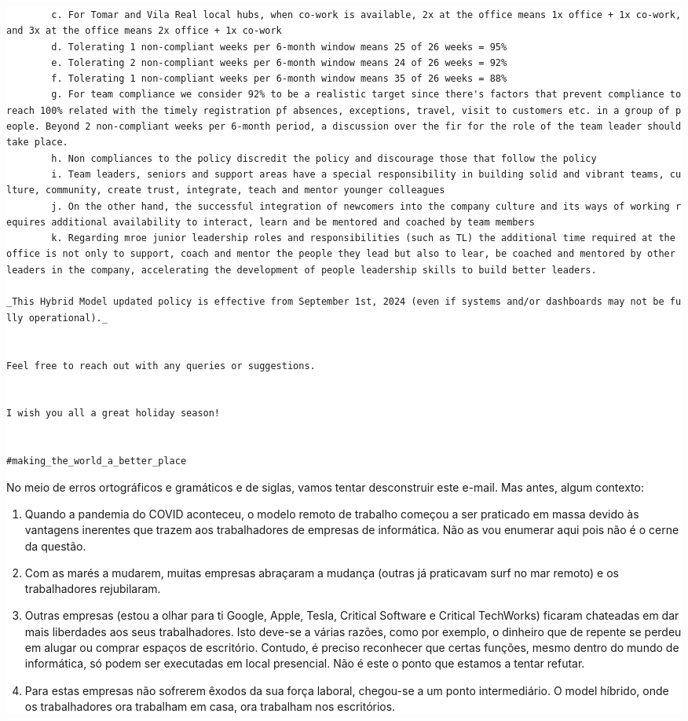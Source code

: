 ```
        c. For Tomar and Vila Real local hubs, when co-work is available, 2x at the office means 1x office + 1x co-work, and 3x at the office means 2x office + 1x co-work
        d. Tolerating 1 non-compliant weeks per 6-month window means 25 of 26 weeks = 95%
        e. Tolerating 2 non-compliant weeks per 6-month window means 24 of 26 weeks = 92%
        f. Tolerating 1 non-compliant weeks per 6-month window means 35 of 26 weeks = 88%
        g. For team compliance we consider 92% to be a realistic target since there's factors that prevent compliance to reach 100% related with the timely registration pf absences, exceptions, travel, visit to customers etc. in a group of people. Beyond 2 non-compliant weeks per 6-month period, a discussion over the fir for the role of the team leader should take place.
        h. Non compliances to the policy discredit the policy and discourage those that follow the policy
        i. Team leaders, seniors and support areas have a special responsibility in building solid and vibrant teams, culture, community, create trust, integrate, teach and mentor younger colleagues
        j. On the other hand, the successful integration of newcomers into the company culture and its ways of working requires additional availability to interact, learn and be mentored and coached by team members
        k. Regarding mroe junior leadership roles and responsibilities (such as TL) the additional time required at the office is not only to support, coach and mentor the people they lead but also to lear, be coached and mentored by other leaders in the company, accelerating the development of people leadership skills to build better leaders.

_This Hybrid Model updated policy is effective from September 1st, 2024 (even if systems and/or dashboards may not be fully operational)._


Feel free to reach out with any queries or suggestions.


I wish you all a great holiday season!


#making_the_world_a_better_place
```

No meio de erros ortográficos e gramáticos e de siglas, vamos tentar desconstruir este e-mail. Mas antes, algum contexto:

1. Quando a pandemia do COVID aconteceu, o modelo remoto de trabalho começou a ser praticado em massa devido às vantagens inerentes que trazem aos trabalhadores de empresas de informática. Não as vou enumerar aqui pois não é o cerne da questão.

2. Com as marés a mudarem, muitas empresas abraçaram a mudança (outras já praticavam surf no mar remoto) e os trabalhadores rejubilaram.

3. Outras empresas (estou a olhar para ti Google, Apple, Tesla, Critical Software e Critical TechWorks) ficaram chateadas em dar mais liberdades aos seus trabalhadores. Isto deve-se a várias razões, como por exemplo, o dinheiro que de repente se perdeu em alugar ou comprar espaços de escritório. Contudo, é preciso reconhecer que certas funções, mesmo dentro do mundo de informática, só podem ser executadas em local presencial. Não é este o ponto que estamos a tentar refutar.

4. Para estas empresas não sofrerem êxodos da sua força laboral, chegou-se a um ponto intermediário. O model híbrido, onde os trabalhadores ora trabalham em casa, ora trabalham nos escritórios.

